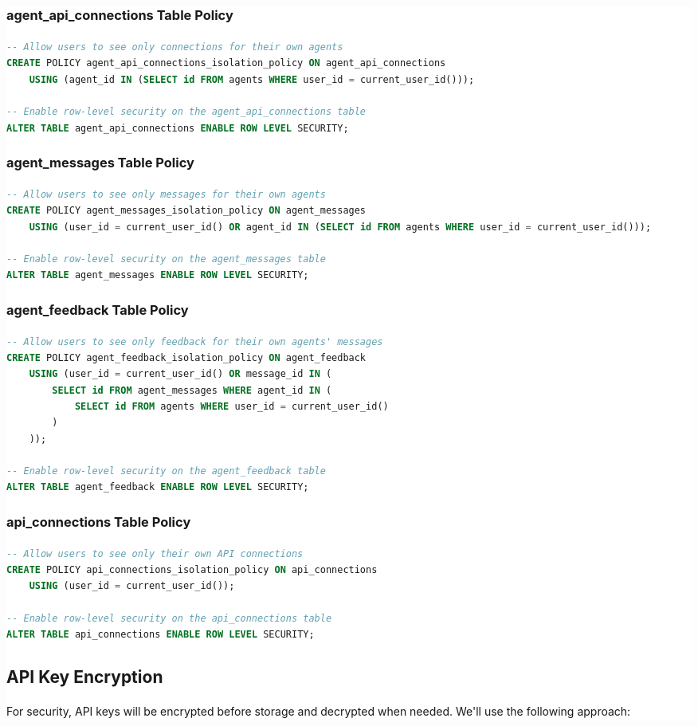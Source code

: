 ### agent_api_connections Table Policy

```sql
-- Allow users to see only connections for their own agents
CREATE POLICY agent_api_connections_isolation_policy ON agent_api_connections
    USING (agent_id IN (SELECT id FROM agents WHERE user_id = current_user_id()));

-- Enable row-level security on the agent_api_connections table
ALTER TABLE agent_api_connections ENABLE ROW LEVEL SECURITY;
```

### agent_messages Table Policy

```sql
-- Allow users to see only messages for their own agents
CREATE POLICY agent_messages_isolation_policy ON agent_messages
    USING (user_id = current_user_id() OR agent_id IN (SELECT id FROM agents WHERE user_id = current_user_id()));

-- Enable row-level security on the agent_messages table
ALTER TABLE agent_messages ENABLE ROW LEVEL SECURITY;
```

### agent_feedback Table Policy

```sql
-- Allow users to see only feedback for their own agents' messages
CREATE POLICY agent_feedback_isolation_policy ON agent_feedback
    USING (user_id = current_user_id() OR message_id IN (
        SELECT id FROM agent_messages WHERE agent_id IN (
            SELECT id FROM agents WHERE user_id = current_user_id()
        )
    ));

-- Enable row-level security on the agent_feedback table
ALTER TABLE agent_feedback ENABLE ROW LEVEL SECURITY;
```

### api_connections Table Policy

```sql
-- Allow users to see only their own API connections
CREATE POLICY api_connections_isolation_policy ON api_connections
    USING (user_id = current_user_id());

-- Enable row-level security on the api_connections table
ALTER TABLE api_connections ENABLE ROW LEVEL SECURITY;
```

## API Key Encryption

For security, API keys will be encrypted before storage and decrypted when needed. We'll use the following approach:
